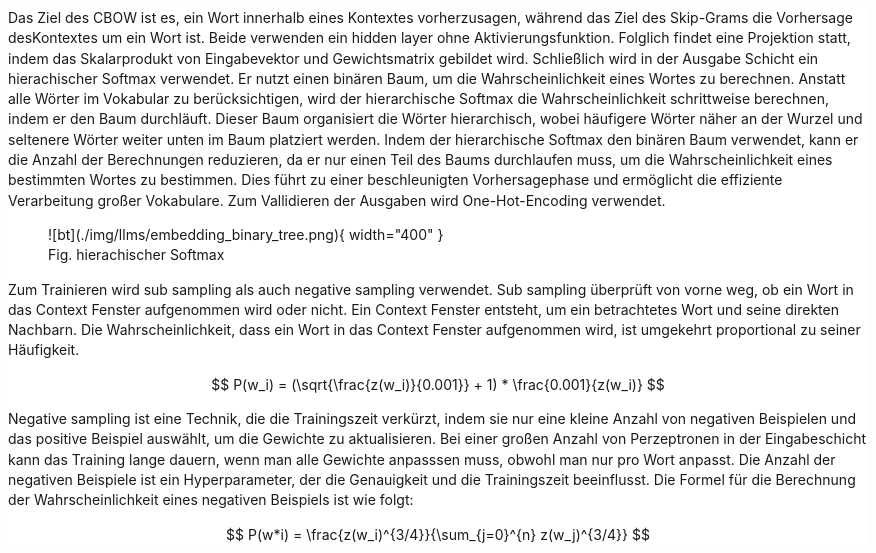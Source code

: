 Das Ziel des CBOW ist es, ein Wort innerhalb eines Kontextes vorherzusagen, während das Ziel des Skip-Grams die Vorhersage desKontextes um ein Wort ist. Beide verwenden ein hidden layer ohne Aktivierungsfunktion. Folglich findet eine Projektion statt, indem das Skalarprodukt von Eingabevektor und Gewichtsmatrix gebildet wird. Schließlich wird in der Ausgabe Schicht ein hierachischer Softmax verwendet. Er nutzt einen binären Baum, um die Wahrscheinlichkeit eines Wortes zu berechnen. Anstatt alle Wörter im Vokabular zu berücksichtigen, wird der hierarchische Softmax die Wahrscheinlichkeit schrittweise berechnen, indem er den Baum durchläuft. Dieser Baum organisiert die Wörter hierarchisch, wobei häufigere Wörter näher an der Wurzel und seltenere Wörter weiter unten im Baum platziert werden. Indem der hierarchische Softmax den binären Baum verwendet, kann er die Anzahl der Berechnungen reduzieren, da er nur einen Teil des Baums durchlaufen muss, um die Wahrscheinlichkeit eines bestimmten Wortes zu bestimmen. Dies führt zu einer beschleunigten Vorhersagephase und ermöglicht die effiziente Verarbeitung großer Vokabulare. Zum Vallidieren der Ausgaben wird One-Hot-Encoding verwendet.

<figure markdown>
  ![bt](./img/llms/embedding_binary_tree.png){ width="400" }
  <figcaption>Fig. hierachischer Softmax</figcaption>
</figure>

Zum Trainieren wird sub sampling als auch negative sampling verwendet. Sub sampling überprüft von vorne weg, ob ein Wort in das Context Fenster aufgenommen wird oder nicht. Ein Context Fenster entsteht, um ein betrachtetes Wort und seine direkten Nachbarn. Die Wahrscheinlichkeit, dass ein Wort in das Context Fenster aufgenommen wird, ist umgekehrt proportional zu seiner Häufigkeit.

$$ P(w_i) = (\sqrt{\frac{z(w_i)}{0.001}} + 1) * \frac{0.001}{z(w_i)} $$

Negative sampling ist eine Technik, die die Trainingszeit verkürzt, indem sie nur eine kleine Anzahl von negativen Beispielen und das positive Beispiel auswählt, um die Gewichte zu aktualisieren. Bei einer großen Anzahl von Perzeptronen in der Eingabeschicht kann das Training lange dauern, wenn man alle Gewichte anpasssen muss, obwohl man nur pro Wort anpasst. Die Anzahl der negativen Beispiele ist ein Hyperparameter, der die Genauigkeit und die Trainingszeit beeinflusst. Die Formel für die Berechnung der Wahrscheinlichkeit eines negativen Beispiels ist wie folgt:

$$ P(w*i) = \frac{z(w_i)^{3/4}}{\sum_{j=0}^{n} z(w_j)^{3/4}} $$

<figure markdown>